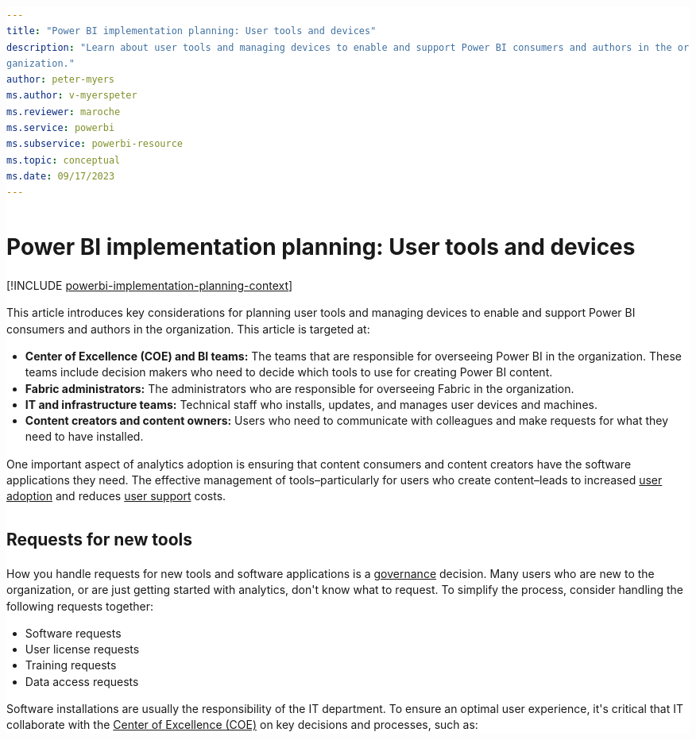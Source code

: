 ```yaml
---
title: "Power BI implementation planning: User tools and devices"
description: "Learn about user tools and managing devices to enable and support Power BI consumers and authors in the organization."
author: peter-myers
ms.author: v-myerspeter
ms.reviewer: maroche
ms.service: powerbi
ms.subservice: powerbi-resource
ms.topic: conceptual
ms.date: 09/17/2023
---
```


# Power BI implementation planning: User tools and devices

[!INCLUDE [powerbi-implementation-planning-context](includes/powerbi-implementation-planning-context.md)]

This article introduces key considerations for planning user tools and managing devices to enable and support Power BI consumers and authors in the organization. This article is targeted at:

- **Center of Excellence (COE) and BI teams:** The teams that are responsible for overseeing Power BI in the organization. These teams include decision makers who need to decide which tools to use for creating Power BI content.
- **Fabric administrators:** The administrators who are responsible for overseeing Fabric in the organization.
- **IT and infrastructure teams:** Technical staff who installs, updates, and manages user devices and machines.
- **Content creators and content owners:** Users who need to communicate with colleagues and make requests for what they need to have installed.

One important aspect of analytics adoption is ensuring that content consumers and content creators have the software applications they need. The effective management of tools–particularly for users who create content–leads to increased [user adoption](fabric-adoption-roadmap-maturity-levels.md#user-adoption-stages) and reduces [user support](fabric-adoption-roadmap-user-support.md) costs.

## Requests for new tools

How you handle requests for new tools and software applications is a [governance](fabric-adoption-roadmap-governance.md) decision. Many users who are new to the organization, or are just getting started with analytics, don't know what to request. To simplify the process, consider handling the following requests together:

- Software requests
- User license requests
- Training requests
- Data access requests

Software installations are usually the responsibility of the IT department. To ensure an optimal user experience, it's critical that IT collaborate with the [Center of Excellence (COE)](fabric-adoption-roadmap-center-of-excellence.md) on key decisions and processes, such as:
